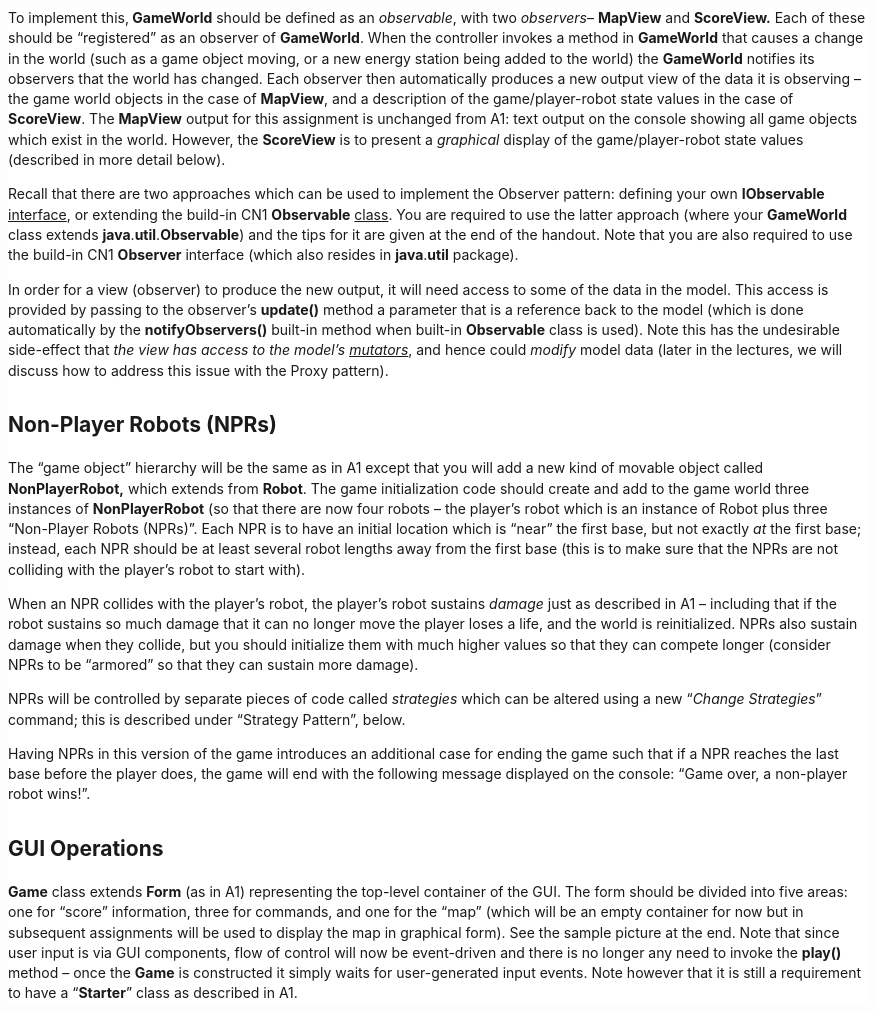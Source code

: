 To implement this,<strong> GameWorld</strong> should be defined as an <em>observable</em>, with two <em>observers</em>– <strong>MapView</strong> and <strong>ScoreView.</strong> Each of these should be “registered” as an observer of <strong>GameWorld</strong>. When the controller invokes a method in <strong>GameWorld</strong> that causes a change in the world (such as a game object moving, or a new energy station being added to the world) the <strong>GameWorld</strong> notifies its observers that the world has changed. Each observer then automatically produces a new output view of the data it is observing – the game world objects in the case of <strong>MapView</strong>, and a description of the game/player-robot state values in the case of <strong>ScoreView</strong>. The <strong>MapView</strong> output for this assignment is unchanged from A1: text output on the console showing all game objects which exist in the world. However, the <strong>ScoreView</strong> is to present a <em>graphical</em> display of the game/player-robot state values (described in more detail below).

Recall that there are two approaches which can be used to implement the Observer pattern:  defining your own <strong>IObservable</strong> <u>interface</u>, or extending the build-in CN1 <strong>Observable</strong> <u>class</u>.  You are required to use the latter approach (where your <strong>GameWorld</strong> class extends <strong>java</strong>.<strong>util</strong>.<strong>Observable</strong>) and the tips for it are given at the end of the handout. Note that you are also required to use the build-in CN1 <strong>Observer</strong> interface (which also resides in <strong>java</strong>.<strong>util</strong> package).

In order for a view (observer) to produce the new output, it will need access to some of the data in the model. This access is provided by passing to the observer’s <strong>update()</strong> method  a parameter that is a reference back to the model (which is done automatically by the <strong>notifyObservers()</strong> built-in method when built-in <strong>Observable</strong> class is used). Note this has the undesirable side-effect that <em>the view has access to the model’s <u>mutators</u></em>, and hence could <em>modify</em> model data (later in the lectures, we will discuss how to address this issue with the Proxy pattern).

<h2>Non-Player Robots (NPRs)</h2>

The “game object” hierarchy will be the same as in A1 except that you will add a new kind of movable object called <strong>NonPlayerRobot,</strong> which extends from <strong>Robot</strong>.  The game initialization code should create and add to the game world three instances of <strong>NonPlayerRobot</strong> (so that there are now four robots – the player’s robot which is an instance of Robot plus three “Non-Player Robots (NPRs)”.  Each NPR is to have an initial location which is “near” the first base, but not exactly <em>at </em>the first base; instead, each NPR should be at least several robot lengths away from the first base (this is to make sure that the NPRs are not colliding with the player’s robot to start with).

When an NPR collides with the player’s robot, the player’s robot sustains <em>damage </em>just as described in A1 – including that if the robot sustains so much damage that it can no longer move the player loses a life, and the world is reinitialized.   NPRs also sustain damage when they collide, but you should initialize them with much higher values so that they can compete longer (consider NPRs to be “armored” so that they can sustain more damage).

NPRs will be controlled by separate pieces of code called <em>strategies </em>which can be altered using a new “<em>Change Strategies</em>” command; this is described under “Strategy Pattern”, below.

Having NPRs in this version of the game introduces an additional case for ending the game such that if a NPR reaches the last base before the player does, the game will end with the following message displayed on the console: “Game over, a non-player robot wins!”.

<h2>GUI Operations</h2>

<strong>Game</strong> class extends <strong>Form</strong> (as in A1) representing the top-level container of the GUI. The form should be divided into five areas: one for “score” information, three for commands, and one for the “map” (which will be an empty container for now but in subsequent assignments will be used to display the map in graphical form). See the sample picture at the end. Note that since user input is via GUI components, flow of control will now be event-driven and there is no longer any need to invoke the <strong>play()</strong> method – once the <strong>Game</strong> is constructed it simply waits for user-generated input events. Note however that it is still a requirement to have a “<strong>Starter</strong>” class as described in A1.
